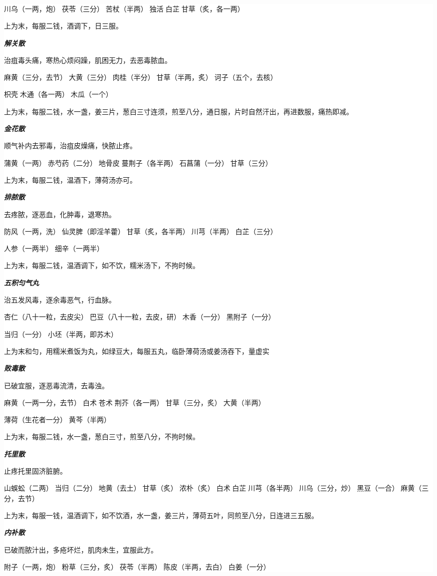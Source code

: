 川乌（一两，炮） 茯苓（三分） 苦杖（半两） 独活 白芷 甘草（炙，各一两）  

上为末，每服二钱，酒调下，日三服。  

***解关散***  

治疽毒头痛，寒热心烦闷躁，肌困无力，去恶毒脓血。  

麻黄（三分，去节） 大黄（三分） 肉桂（半分） 甘草（半两，炙） 诃子（五个，去核）  

枳壳 木通（各一两） 木瓜（一个）  

上为末，每服二钱，水一盏，姜三片，葱白三寸连须，煎至八分，通日服，片时自然汗出，再进数服，痛热即减。  

***金花散***  

顺气补内去邪毒，治疽皮燥痛，快脓止疼。  

蒲黄（一两） 赤芍药（二分） 地骨皮 蔓荆子（各半两） 石菖蒲（一分） 甘草（三分）  

上为末，每服二钱，温酒下，薄荷汤亦可。  

***排脓散***  

去疼脓，逐恶血，化肿毒，退寒热。  

防风（一两，洗） 仙灵脾（即淫羊藿） 甘草（炙，各半两） 川芎（半两） 白芷（三分）  

人参（一两半） 细辛（一两半）  

上为末，每服二钱，温酒调下，如不饮，糯米汤下，不拘时候。  

***五积匀气丸***  

治五发风毒，逐余毒恶气，行血脉。  

杏仁（八十一粒，去皮尖） 巴豆（八十一粒，去皮，研） 木香（一分） 黑附子（一分）  

当归（一分） 小坯（半两，即苏木）  

上为末和匀，用糯米煮饭为丸，如绿豆大，每服五丸，临卧薄荷汤或姜汤吞下，量虚实  

***败毒散***  

已破宜服，逐恶毒流清，去毒浊。  

麻黄（一两一分，去节） 白术 苍术 荆芥（各一两） 甘草（三分，炙） 大黄（半两）  

薄荷（生花者一分） 黄芩（半两）  

上为末，每服二钱，水一盏，葱白三寸，煎至八分，不拘时候。  

***托里散***  

止疼托里固济脏腑。  

山蜈蚣（二两） 当归（二分） 地黄（去土） 甘草（炙） 浓朴（炙） 白术 白芷 川芎（各半两） 川乌（三分，炒） 黑豆（一合） 麻黄（三分，去节）  

上为末，每服一钱，温酒调下，如不饮酒，水一盏，姜三片，薄荷五叶，同煎至八分，日连进三五服。  

***内补散***  

已破而脓汁出，多疮坏烂，肌肉未生，宜服此方。  

附子（一两，炮） 粉草（三分，炙） 茯苓（半两） 陈皮（半两，去白） 白姜（一分）  
